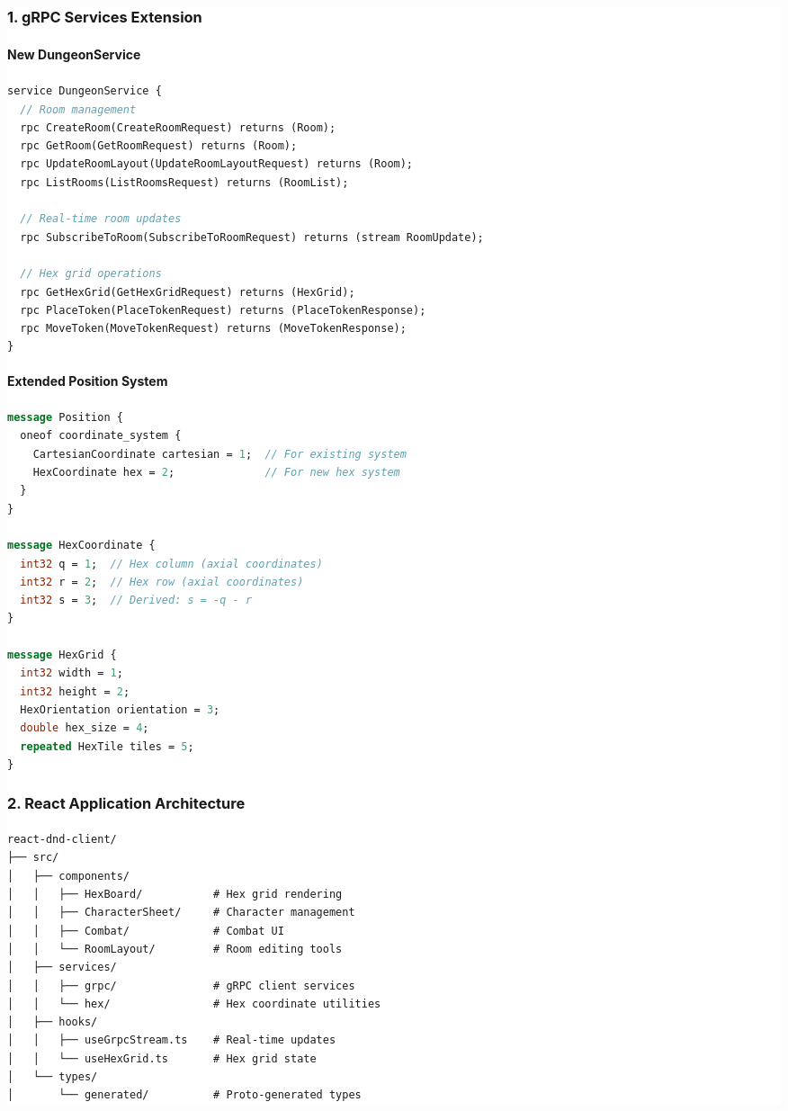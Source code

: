 ### 1. gRPC Services Extension

#### New DungeonService
```proto
service DungeonService {
  // Room management
  rpc CreateRoom(CreateRoomRequest) returns (Room);
  rpc GetRoom(GetRoomRequest) returns (Room);
  rpc UpdateRoomLayout(UpdateRoomLayoutRequest) returns (Room);
  rpc ListRooms(ListRoomsRequest) returns (RoomList);
  
  // Real-time room updates
  rpc SubscribeToRoom(SubscribeToRoomRequest) returns (stream RoomUpdate);
  
  // Hex grid operations
  rpc GetHexGrid(GetHexGridRequest) returns (HexGrid);
  rpc PlaceToken(PlaceTokenRequest) returns (PlaceTokenResponse);
  rpc MoveToken(MoveTokenRequest) returns (MoveTokenResponse);
}
```

#### Extended Position System
```proto
message Position {
  oneof coordinate_system {
    CartesianCoordinate cartesian = 1;  // For existing system
    HexCoordinate hex = 2;              // For new hex system
  }
}

message HexCoordinate {
  int32 q = 1;  // Hex column (axial coordinates)
  int32 r = 2;  // Hex row (axial coordinates)
  int32 s = 3;  // Derived: s = -q - r
}

message HexGrid {
  int32 width = 1;
  int32 height = 2;
  HexOrientation orientation = 3;
  double hex_size = 4;
  repeated HexTile tiles = 5;
}
```

### 2. React Application Architecture

```
react-dnd-client/
├── src/
│   ├── components/
│   │   ├── HexBoard/           # Hex grid rendering
│   │   ├── CharacterSheet/     # Character management
│   │   ├── Combat/             # Combat UI
│   │   └── RoomLayout/         # Room editing tools
│   ├── services/
│   │   ├── grpc/               # gRPC client services
│   │   └── hex/                # Hex coordinate utilities
│   ├── hooks/
│   │   ├── useGrpcStream.ts    # Real-time updates
│   │   └── useHexGrid.ts       # Hex grid state
│   └── types/
│       └── generated/          # Proto-generated types
```
